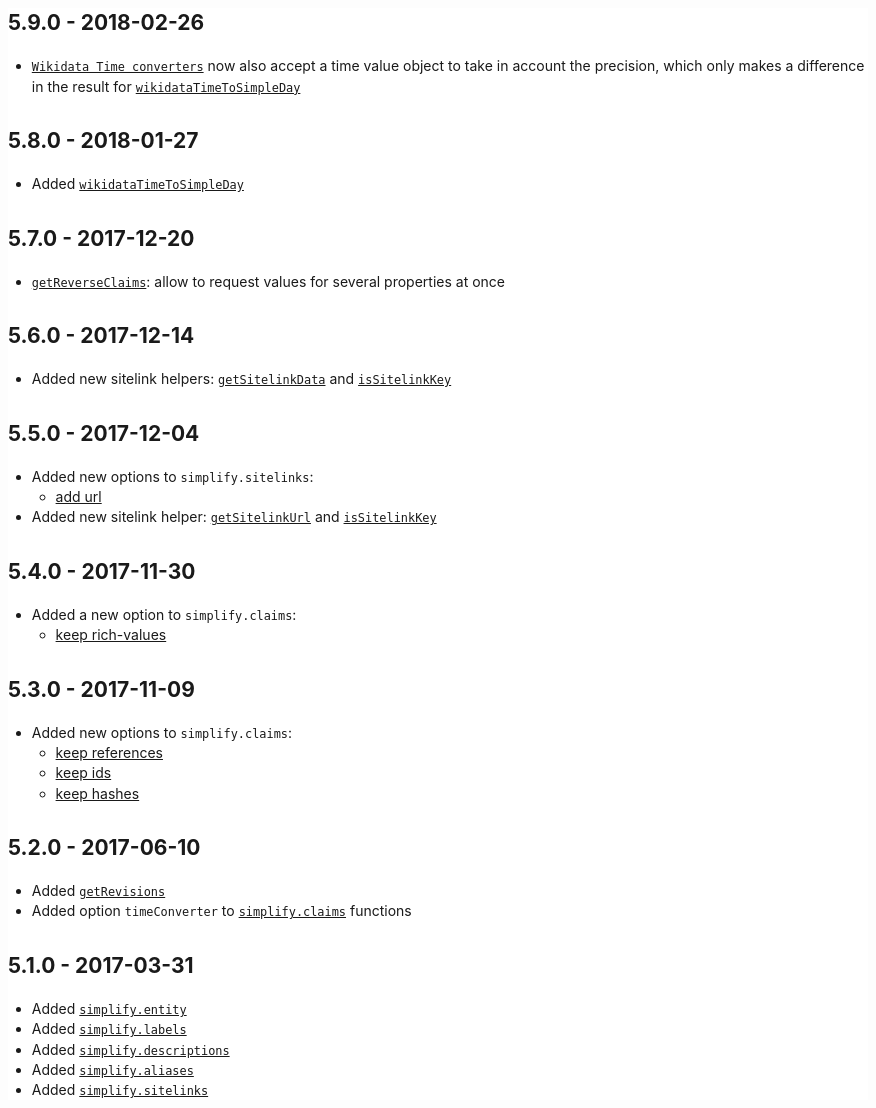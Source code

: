 ## 5.9.0 - 2018-02-26
* [`Wikidata Time converters`](https://github.com/maxlath/wikibase-sdk/blob/main/docs/general_helpers.md#wikidata-time-converters) now also accept a time value object to take in account the precision, which only makes a difference in the result for [`wikidataTimeToSimpleDay`](https://github.com/maxlath/wikibase-sdk/blob/main/docs/general_helpers.md#wikidataTimeToSimpleDay)

## 5.8.0 - 2018-01-27
* Added [`wikidataTimeToSimpleDay`](https://github.com/maxlath/wikibase-sdk/blob/main/docs/general_helpers.md#wikidataTimeToSimpleDay)

## 5.7.0 - 2017-12-20
* [`getReverseClaims`](https://github.com/maxlath/wikibase-sdk/blob/main/docs/get_entities_reverse_claims.md): allow to request values for several properties at once

## 5.6.0 - 2017-12-14
* Added new sitelink helpers: [`getSitelinkData`](https://github.com/maxlath/wikibase-sdk/blob/main/docs/general_helpers.md#getsitelinkdata) and [`isSitelinkKey`](https://github.com/maxlath/wikibase-sdk/blob/main/docs/general_helpers.md#issitelinkkey)

## 5.5.0 - 2017-12-04
* Added new options to `simplify.sitelinks`:
  * [add url](https://github.com/maxlath/wikibase-sdk/blob/main/docs/simplify_entities_data.md#add-sitelinks-urls)
* Added new sitelink helper: [`getSitelinkUrl`](https://github.com/maxlath/wikibase-sdk/blob/main/docs/general_helpers.md#getsitelinkdata) and [`isSitelinkKey`](https://github.com/maxlath/wikibase-sdk/blob/main/docs/general_helpers.md#getsitelinkurl)

## 5.4.0 - 2017-11-30
* Added a new option to `simplify.claims`:
  * [keep rich-values](https://github.com/maxlath/wikibase-sdk/blob/main/docs/simplify_claims.md#keep-rich-values)

## 5.3.0 - 2017-11-09
* Added new options to `simplify.claims`:
  * [keep references](https://github.com/maxlath/wikibase-sdk/blob/main/docs/simplify_claims.md#keep-references)
  * [keep ids](https://github.com/maxlath/wikibase-sdk/blob/main/docs/simplify_claims.md#keep-ids)
  * [keep hashes](https://github.com/maxlath/wikibase-sdk/blob/main/docs/simplify_claims.md#keep-hashes)

## 5.2.0 - 2017-06-10
* Added [`getRevisions`](https://github.com/maxlath/wikibase-sdk/blob/main/docs/get_revisions.md)
* Added option `timeConverter` to [`simplify.claims`](https://github.com/maxlath/wikibase-sdk/blob/main/docs/simplify_claims.md) functions

## 5.1.0 - 2017-03-31
* Added [`simplify.entity`](https://github.com/maxlath/wikibase-sdk/blob/main/docs/simplify_entities_data.md#simplify-entity)
* Added [`simplify.labels`](https://github.com/maxlath/wikibase-sdk/blob/main/docs/simplify_entities_data.md#simplify-labels)
* Added [`simplify.descriptions`](https://github.com/maxlath/wikibase-sdk/blob/main/docs/simplify_entities_data.md#simplify-descriptions)
* Added [`simplify.aliases`](https://github.com/maxlath/wikibase-sdk/blob/main/docs/simplify_entities_data.md#simplify-aliases)
* Added [`simplify.sitelinks`](https://github.com/maxlath/wikibase-sdk/blob/main/docs/simplify_entities_data.md#simplify-sitelinks)
